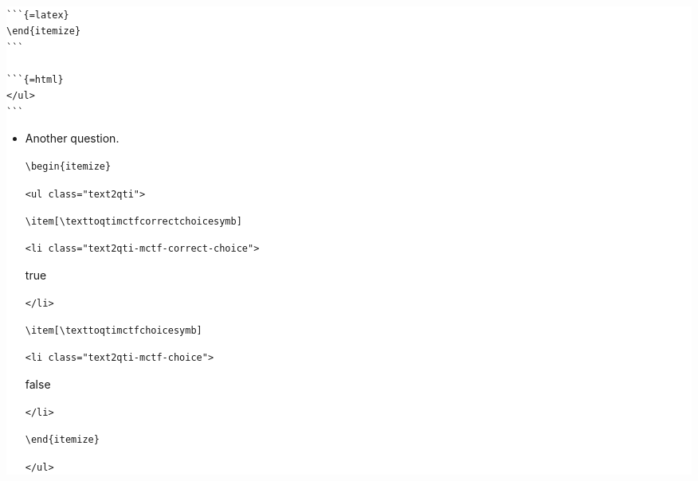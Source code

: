     ```{=latex}
    \end{itemize}
    ```

    ```{=html}
    </ul>
    ```

*   Another question.

    ```{=latex}
    \begin{itemize}
    ```

    ```{=html}
    <ul class="text2qti">
    ```

    ```{=latex}
    \item[\texttoqtimctfcorrectchoicesymb]
    ```

    ```{=html}
    <li class="text2qti-mctf-correct-choice">
    ```

    true

    ```{=latex}

    ```

    ```{=html}
    </li>
    ```

    ```{=latex}
    \item[\texttoqtimctfchoicesymb]
    ```

    ```{=html}
    <li class="text2qti-mctf-choice">
    ```

    false

    ```{=latex}

    ```

    ```{=html}
    </li>
    ```

    ```{=latex}
    \end{itemize}
    ```

    ```{=html}
    </ul>
    ```
